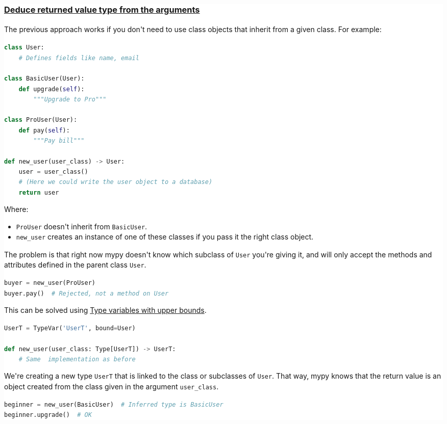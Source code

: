 ### [Deduce returned value type from the arguments](https://mypy.readthedocs.io/en/stable/kinds_of_types.html#the-type-of-class-objects)

The previous approach works if you don't need to use class objects that inherit
from a given class. For example:

```python
class User:
    # Defines fields like name, email

class BasicUser(User):
    def upgrade(self):
        """Upgrade to Pro"""

class ProUser(User):
    def pay(self):
        """Pay bill"""

def new_user(user_class) -> User:
    user = user_class()
    # (Here we could write the user object to a database)
    return user
```

Where:

* `ProUser` doesn't inherit from `BasicUser`.
* `new_user` creates an instance of one of these classes if you pass
    it the right class object.

The problem is that right now mypy doesn't know which subclass of `User` you're
giving it, and will only accept the methods and attributes defined in the parent
class `User`.

```python
buyer = new_user(ProUser)
buyer.pay()  # Rejected, not a method on User
```

This can be solved using [Type variables with upper
bounds](https://mypy.readthedocs.io/en/stable/generics.html#type-variable-upper-bound).

```python
UserT = TypeVar('UserT', bound=User)

def new_user(user_class: Type[UserT]) -> UserT:
    # Same  implementation as before
```

We're creating a new type `UserT` that is linked to the class or subclasses
of `User`. That way, mypy knows that the return value is an object created from
the class given in the argument `user_class`.

```python
beginner = new_user(BasicUser)  # Inferred type is BasicUser
beginner.upgrade()  # OK
```

